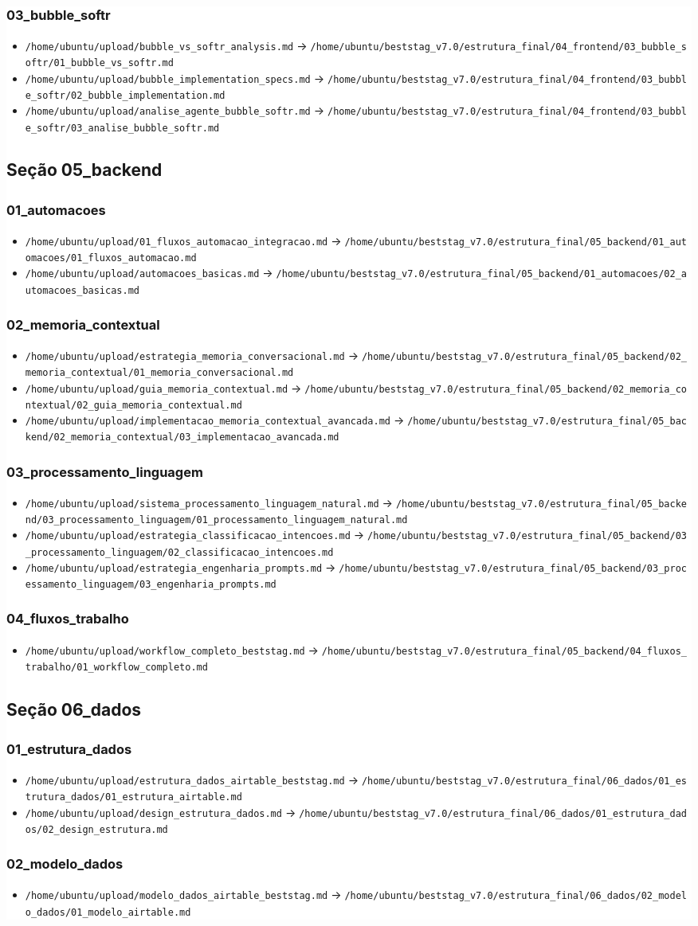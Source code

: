 ### 03_bubble_softr
- `/home/ubuntu/upload/bubble_vs_softr_analysis.md` → `/home/ubuntu/beststag_v7.0/estrutura_final/04_frontend/03_bubble_softr/01_bubble_vs_softr.md`
- `/home/ubuntu/upload/bubble_implementation_specs.md` → `/home/ubuntu/beststag_v7.0/estrutura_final/04_frontend/03_bubble_softr/02_bubble_implementation.md`
- `/home/ubuntu/upload/analise_agente_bubble_softr.md` → `/home/ubuntu/beststag_v7.0/estrutura_final/04_frontend/03_bubble_softr/03_analise_bubble_softr.md`

## Seção 05_backend

### 01_automacoes
- `/home/ubuntu/upload/01_fluxos_automacao_integracao.md` → `/home/ubuntu/beststag_v7.0/estrutura_final/05_backend/01_automacoes/01_fluxos_automacao.md`
- `/home/ubuntu/upload/automacoes_basicas.md` → `/home/ubuntu/beststag_v7.0/estrutura_final/05_backend/01_automacoes/02_automacoes_basicas.md`

### 02_memoria_contextual
- `/home/ubuntu/upload/estrategia_memoria_conversacional.md` → `/home/ubuntu/beststag_v7.0/estrutura_final/05_backend/02_memoria_contextual/01_memoria_conversacional.md`
- `/home/ubuntu/upload/guia_memoria_contextual.md` → `/home/ubuntu/beststag_v7.0/estrutura_final/05_backend/02_memoria_contextual/02_guia_memoria_contextual.md`
- `/home/ubuntu/upload/implementacao_memoria_contextual_avancada.md` → `/home/ubuntu/beststag_v7.0/estrutura_final/05_backend/02_memoria_contextual/03_implementacao_avancada.md`

### 03_processamento_linguagem
- `/home/ubuntu/upload/sistema_processamento_linguagem_natural.md` → `/home/ubuntu/beststag_v7.0/estrutura_final/05_backend/03_processamento_linguagem/01_processamento_linguagem_natural.md`
- `/home/ubuntu/upload/estrategia_classificacao_intencoes.md` → `/home/ubuntu/beststag_v7.0/estrutura_final/05_backend/03_processamento_linguagem/02_classificacao_intencoes.md`
- `/home/ubuntu/upload/estrategia_engenharia_prompts.md` → `/home/ubuntu/beststag_v7.0/estrutura_final/05_backend/03_processamento_linguagem/03_engenharia_prompts.md`

### 04_fluxos_trabalho
- `/home/ubuntu/upload/workflow_completo_beststag.md` → `/home/ubuntu/beststag_v7.0/estrutura_final/05_backend/04_fluxos_trabalho/01_workflow_completo.md`

## Seção 06_dados

### 01_estrutura_dados
- `/home/ubuntu/upload/estrutura_dados_airtable_beststag.md` → `/home/ubuntu/beststag_v7.0/estrutura_final/06_dados/01_estrutura_dados/01_estrutura_airtable.md`
- `/home/ubuntu/upload/design_estrutura_dados.md` → `/home/ubuntu/beststag_v7.0/estrutura_final/06_dados/01_estrutura_dados/02_design_estrutura.md`

### 02_modelo_dados
- `/home/ubuntu/upload/modelo_dados_airtable_beststag.md` → `/home/ubuntu/beststag_v7.0/estrutura_final/06_dados/02_modelo_dados/01_modelo_airtable.md`
